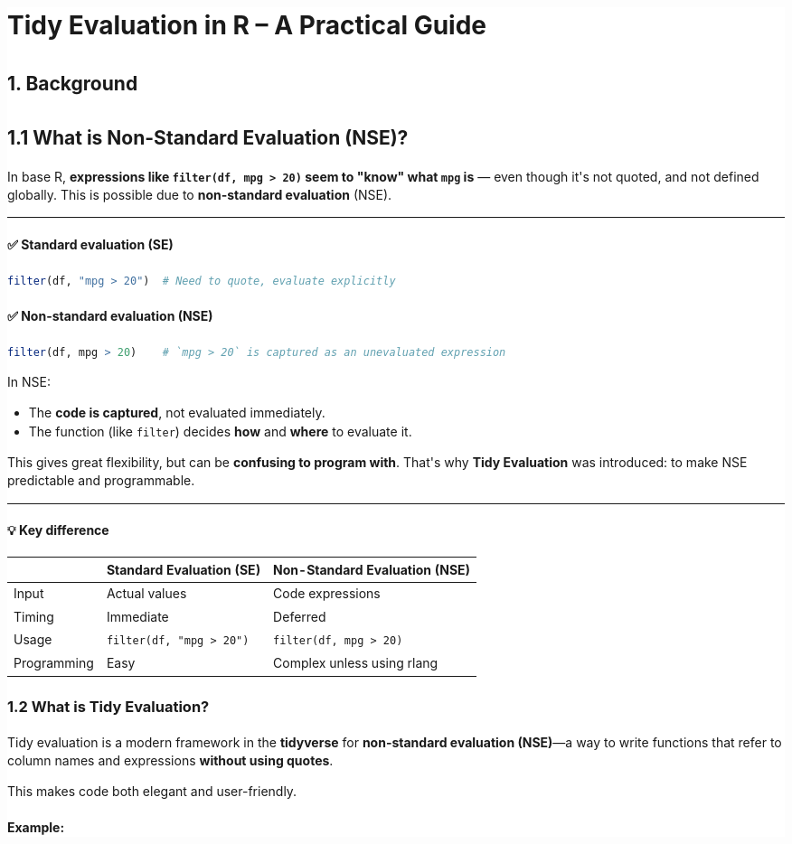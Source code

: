 
# Tidy Evaluation in R – A Practical Guide

## 1. Background
## 1.1 What is Non-Standard Evaluation (NSE)?

In base R, **expressions like `filter(df, mpg > 20)` seem to "know" what `mpg` is** — even though it's not quoted, and not defined globally. This is possible due to **non-standard evaluation** (NSE).

---

#### ✅ Standard evaluation (SE)

```r
filter(df, "mpg > 20")  # Need to quote, evaluate explicitly
```

#### ✅ Non-standard evaluation (NSE)

```r
filter(df, mpg > 20)    # `mpg > 20` is captured as an unevaluated expression
```

In NSE:

- The **code is captured**, not evaluated immediately.
- The function (like `filter`) decides **how** and **where** to evaluate it.

This gives great flexibility, but can be **confusing to program with**. That's why **Tidy Evaluation** was introduced: to make NSE predictable and programmable.

---

#### 💡 Key difference

|               | Standard Evaluation (SE)  | Non-Standard Evaluation (NSE)   |
|---------------|----------------------------|----------------------------------|
| Input         | Actual values              | Code expressions                |
| Timing        | Immediate                  | Deferred                        |
| Usage         | `filter(df, "mpg > 20")`   | `filter(df, mpg > 20)`          |
| Programming   | Easy                       | Complex unless using rlang      |



### 1.2 What is Tidy Evaluation?

Tidy evaluation is a modern framework in the **tidyverse** for **non-standard evaluation (NSE)**—a way to write functions that refer to column names and expressions **without using quotes**.

This makes code both elegant and user-friendly.

#### Example:
